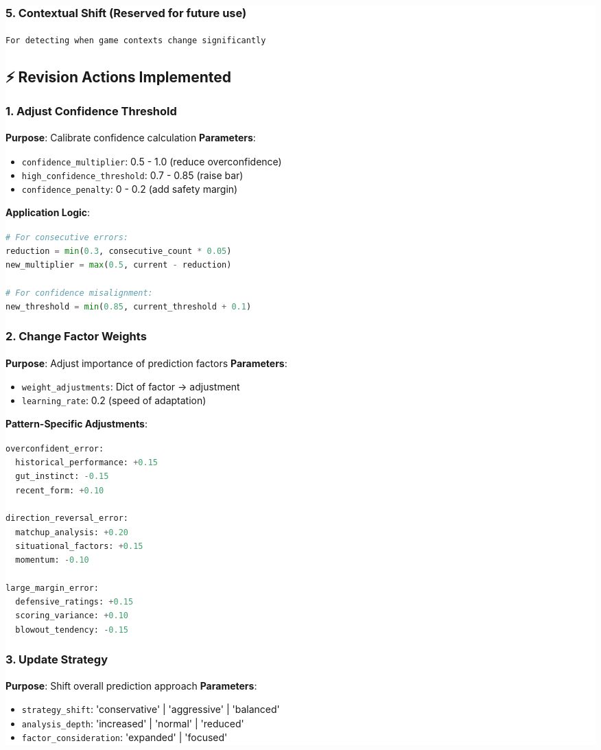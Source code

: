 ### 5. Contextual Shift (Reserved for future use)
```python
For detecting when game contexts change significantly
```

## ⚡ Revision Actions Implemented

### 1. Adjust Confidence Threshold
**Purpose**: Calibrate confidence calculation
**Parameters**:
- `confidence_multiplier`: 0.5 - 1.0 (reduce overconfidence)
- `high_confidence_threshold`: 0.7 - 0.85 (raise bar)
- `confidence_penalty`: 0 - 0.2 (add safety margin)

**Application Logic**:
```python
# For consecutive errors:
reduction = min(0.3, consecutive_count * 0.05)
new_multiplier = max(0.5, current - reduction)

# For confidence misalignment:
new_threshold = min(0.85, current_threshold + 0.1)
```

### 2. Change Factor Weights
**Purpose**: Adjust importance of prediction factors
**Parameters**:
- `weight_adjustments`: Dict of factor → adjustment
- `learning_rate`: 0.2 (speed of adaptation)

**Pattern-Specific Adjustments**:
```python
overconfident_error:
  historical_performance: +0.15
  gut_instinct: -0.15
  recent_form: +0.10

direction_reversal_error:
  matchup_analysis: +0.20
  situational_factors: +0.15
  momentum: -0.10

large_margin_error:
  defensive_ratings: +0.15
  scoring_variance: +0.10
  blowout_tendency: -0.15
```

### 3. Update Strategy
**Purpose**: Shift overall prediction approach
**Parameters**:
- `strategy_shift`: 'conservative' | 'aggressive' | 'balanced'
- `analysis_depth`: 'increased' | 'normal' | 'reduced'
- `factor_consideration`: 'expanded' | 'focused'
